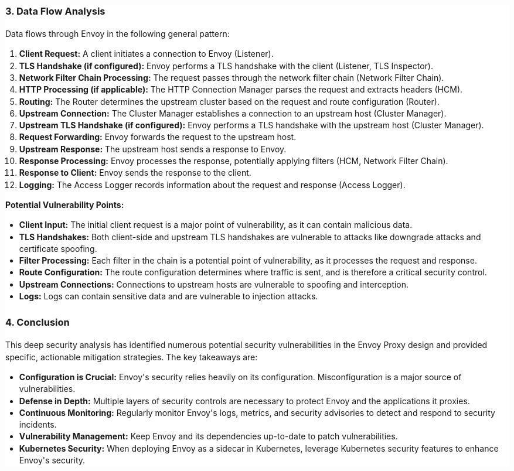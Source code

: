 ### 3. Data Flow Analysis

Data flows through Envoy in the following general pattern:

1.  **Client Request:** A client initiates a connection to Envoy (Listener).
2.  **TLS Handshake (if configured):** Envoy performs a TLS handshake with the client (Listener, TLS Inspector).
3.  **Network Filter Chain Processing:** The request passes through the network filter chain (Network Filter Chain).
4.  **HTTP Processing (if applicable):** The HTTP Connection Manager parses the request and extracts headers (HCM).
5.  **Routing:** The Router determines the upstream cluster based on the request and route configuration (Router).
6.  **Upstream Connection:** The Cluster Manager establishes a connection to an upstream host (Cluster Manager).
7.  **Upstream TLS Handshake (if configured):** Envoy performs a TLS handshake with the upstream host (Cluster Manager).
8.  **Request Forwarding:** Envoy forwards the request to the upstream host.
9.  **Upstream Response:** The upstream host sends a response to Envoy.
10. **Response Processing:** Envoy processes the response, potentially applying filters (HCM, Network Filter Chain).
11. **Response to Client:** Envoy sends the response to the client.
12. **Logging:** The Access Logger records information about the request and response (Access Logger).

**Potential Vulnerability Points:**

*   **Client Input:**  The initial client request is a major point of vulnerability, as it can contain malicious data.
*   **TLS Handshakes:**  Both client-side and upstream TLS handshakes are vulnerable to attacks like downgrade attacks and certificate spoofing.
*   **Filter Processing:**  Each filter in the chain is a potential point of vulnerability, as it processes the request and response.
*   **Route Configuration:**  The route configuration determines where traffic is sent, and is therefore a critical security control.
*   **Upstream Connections:**  Connections to upstream hosts are vulnerable to spoofing and interception.
*   **Logs:**  Logs can contain sensitive data and are vulnerable to injection attacks.

### 4. Conclusion

This deep security analysis has identified numerous potential security vulnerabilities in the Envoy Proxy design and provided specific, actionable mitigation strategies.  The key takeaways are:

*   **Configuration is Crucial:**  Envoy's security relies heavily on its configuration.  Misconfiguration is a major source of vulnerabilities.
*   **Defense in Depth:**  Multiple layers of security controls are necessary to protect Envoy and the applications it proxies.
*   **Continuous Monitoring:**  Regularly monitor Envoy's logs, metrics, and security advisories to detect and respond to security incidents.
*   **Vulnerability Management:**  Keep Envoy and its dependencies up-to-date to patch vulnerabilities.
*   **Kubernetes Security:**  When deploying Envoy as a sidecar in Kubernetes, leverage Kubernetes security features to enhance Envoy's security.

